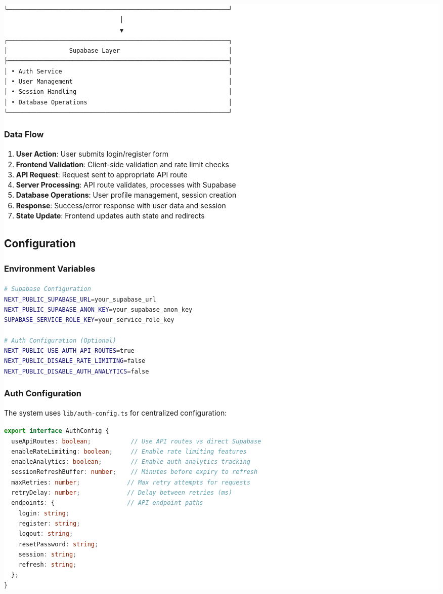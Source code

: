 ```
└─────────────────────────────────────────────────────────────┘
                                │
                                ▼
┌─────────────────────────────────────────────────────────────┐
│                 Supabase Layer                              │
├─────────────────────────────────────────────────────────────┤
│ • Auth Service                                              │
│ • User Management                                           │
│ • Session Handling                                          │
│ • Database Operations                                       │
└─────────────────────────────────────────────────────────────┘
```

### Data Flow

1. **User Action**: User submits login/register form
2. **Frontend Validation**: Client-side validation and rate limit checks
3. **API Request**: Request sent to appropriate API route
4. **Server Processing**: API route validates, processes with Supabase
5. **Database Operations**: User profile management, session creation
6. **Response**: Success/error response with user data and session
7. **State Update**: Frontend updates auth state and redirects

## Configuration

### Environment Variables

```bash
# Supabase Configuration
NEXT_PUBLIC_SUPABASE_URL=your_supabase_url
NEXT_PUBLIC_SUPABASE_ANON_KEY=your_supabase_anon_key
SUPABASE_SERVICE_ROLE_KEY=your_service_role_key

# Auth Configuration (Optional)
NEXT_PUBLIC_USE_AUTH_API_ROUTES=true
NEXT_PUBLIC_DISABLE_RATE_LIMITING=false
NEXT_PUBLIC_DISABLE_AUTH_ANALYTICS=false
```

### Auth Configuration

The system uses `lib/auth-config.ts` for centralized configuration:

```typescript
export interface AuthConfig {
  useApiRoutes: boolean;           // Use API routes vs direct Supabase
  enableRateLimiting: boolean;     // Enable rate limiting features
  enableAnalytics: boolean;        // Enable auth analytics tracking
  sessionRefreshBuffer: number;    // Minutes before expiry to refresh
  maxRetries: number;             // Max retry attempts for requests
  retryDelay: number;             // Delay between retries (ms)
  endpoints: {                    // API endpoint paths
    login: string;
    register: string;
    logout: string;
    resetPassword: string;
    session: string;
    refresh: string;
  };
}
```
